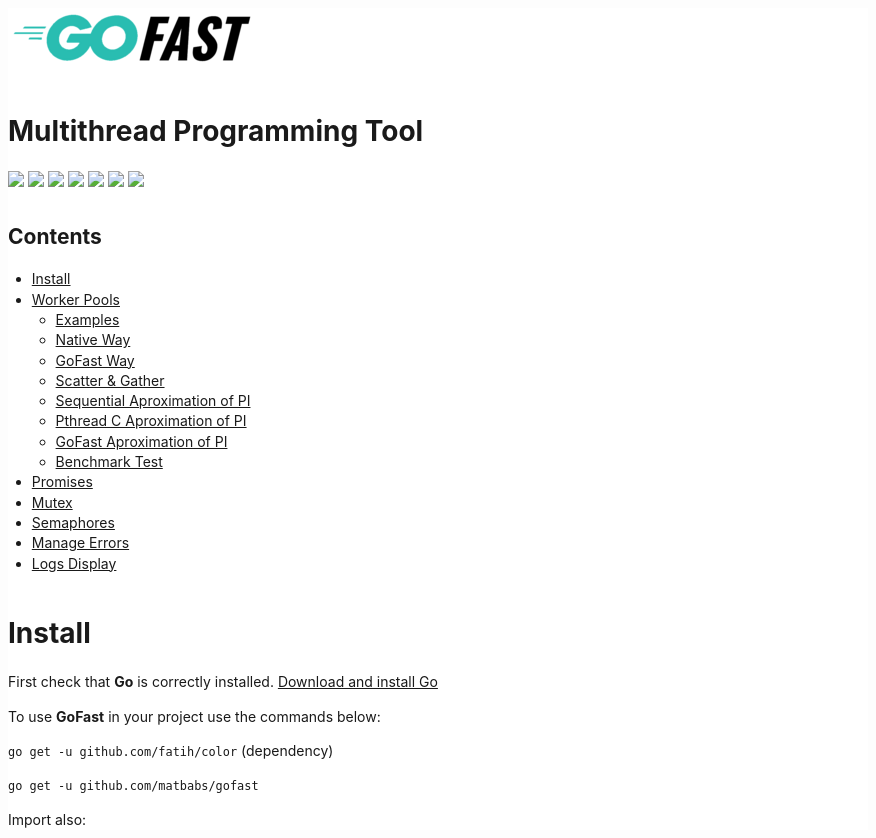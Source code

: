 ![GoFast](assets/gofast-small.png)
# Multithread Programming Tool

![](https://img.shields.io/static/v1.svg?label=&message=GoFast&color=2cb6aa)
![](https://img.shields.io/static/v1.svg?label=&message=Multithread&color=2cb6aa)
![](https://img.shields.io/static/v1.svg?label=Tool&message=v0.0.1&color=edca9c)
![](https://img.shields.io/static/v1.svg?label=Worker&message=Pools&color=e760a3)
![](https://img.shields.io/static/v1.svg?label=Worker&message=Promises&color=e760a3)
![](https://img.shields.io/static/v1.svg?label=Worker&message=Mutex&color=edca9c)
![](https://img.shields.io/static/v1.svg?label=Worker&message=Semaphores&color=edca9c)



## Contents

* [Install](#install)
* [Worker Pools](#worker-pools)
    * [Examples](#examples)
    * [Native Way](#native-way)
    * [GoFast Way](#gofast-way)
    * [Scatter & Gather](#scatter-&-gather)
    * [Sequential Aproximation of PI](#sequential-aproximation-of-pi)
	* [Pthread C Aproximation of PI](#pthread-c-aproximation-of-pi)
    * [GoFast Aproximation of PI](#gofast-aproximation-of-pi)
    * [Benchmark Test](#benchmark-test)
* [Promises](#promises)
* [Mutex](#mutex)
* [Semaphores](#semaphores)
* [Manage Errors](#manage-errors)
* [Logs Display](#logs-display)


# Install

First check that __Go__ is correctly installed. [Download and install Go](https://golang.org/doc/install#testing)

To use __GoFast__ in your project  use the commands below:

`go get -u github.com/fatih/color` (dependency)

`go get -u github.com/matbabs/gofast`

Import also:
